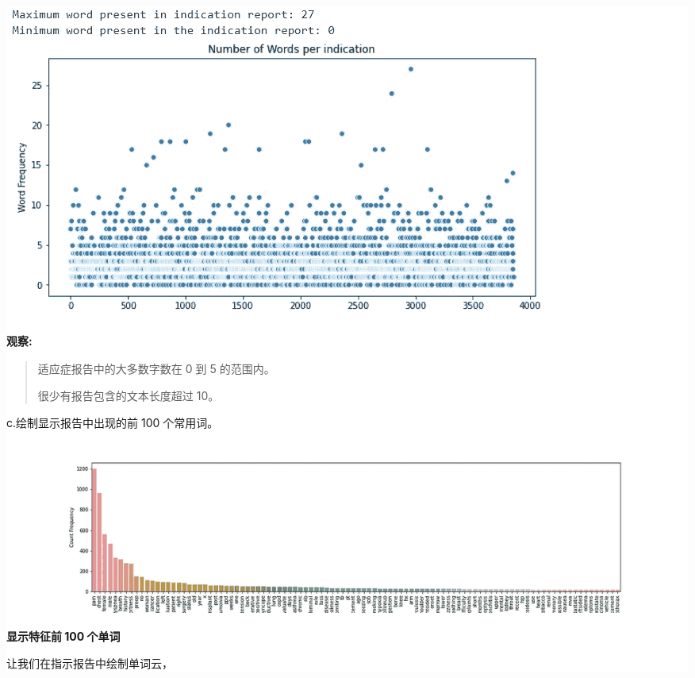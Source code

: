 ![](img/fa6cf50f1acb503e220d1bad78b2ce5b.png)

**观察:**

> 适应症报告中的大多数字数在 0 到 5 的范围内。
> 
> 很少有报告包含的文本长度超过 10。

c.绘制显示报告中出现的前 100 个常用词。

![](img/2f6169cfc8c86046da35f9c3d8c2de0a.png)

**显示特征前 100 个单词**

让我们在指示报告中绘制单词云，
